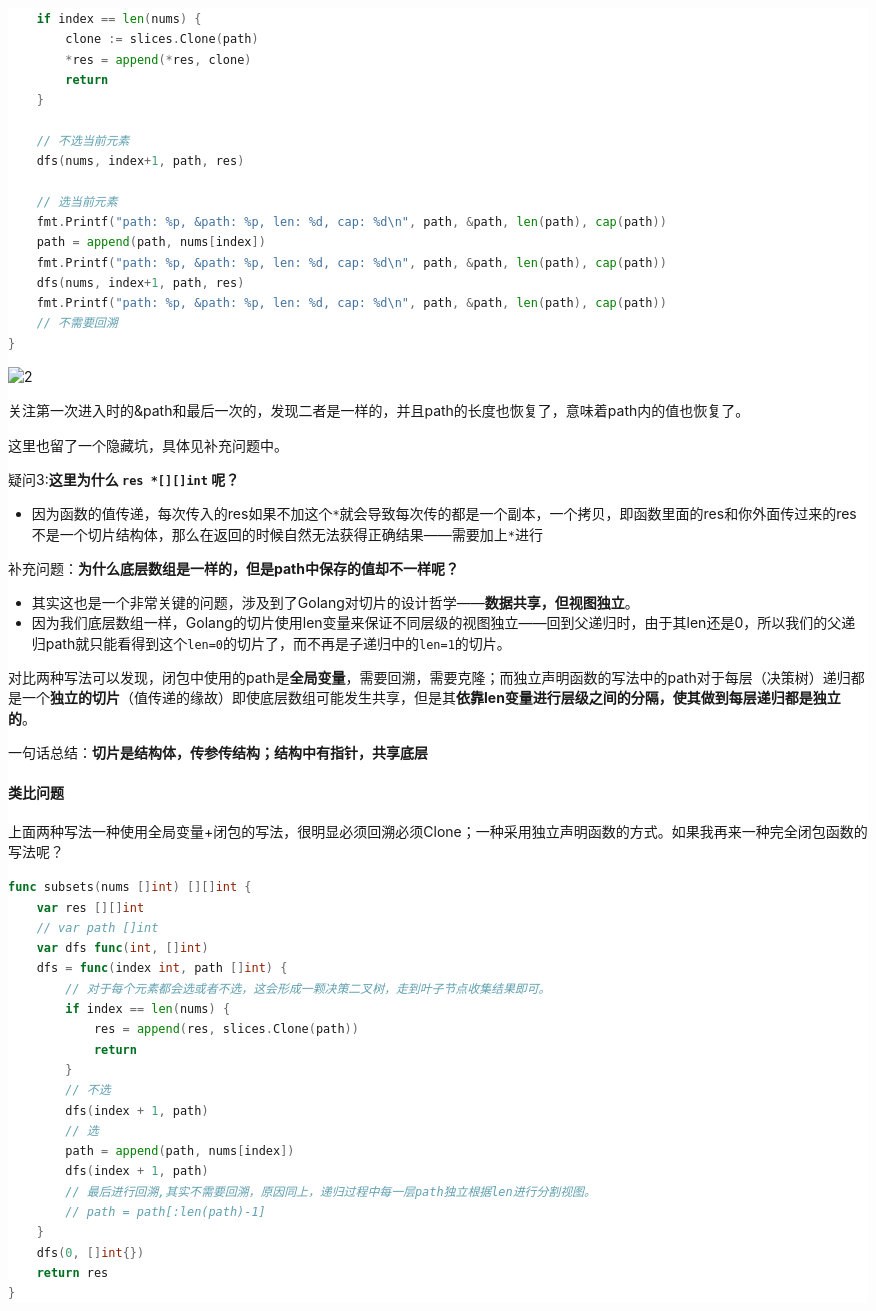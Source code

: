 ```go
	if index == len(nums) {
		clone := slices.Clone(path)
		*res = append(*res, clone)
		return
	}

	// 不选当前元素
	dfs(nums, index+1, path, res)

	// 选当前元素
	fmt.Printf("path: %p, &path: %p, len: %d, cap: %d\n", path, &path, len(path), cap(path))
	path = append(path, nums[index])
	fmt.Printf("path: %p, &path: %p, len: %d, cap: %d\n", path, &path, len(path), cap(path))
	dfs(nums, index+1, path, res)
	fmt.Printf("path: %p, &path: %p, len: %d, cap: %d\n", path, &path, len(path), cap(path))
	// 不需要回溯
}
```

![2](/img/golangPic/lc78_2.png)

关注第一次进入时的&path和最后一次的，发现二者是一样的，并且path的长度也恢复了，意味着path内的值也恢复了。

这里也留了一个隐藏坑，具体见补充问题中。

疑问3:**这里为什么 `res *[][]int` 呢？**

- 因为函数的值传递，每次传入的res如果不加这个`*`就会导致每次传的都是一个副本，一个拷贝，即函数里面的res和你外面传过来的res不是一个切片结构体，那么在返回的时候自然无法获得正确结果——需要加上`*`进行

补充问题：**为什么底层数组是一样的，但是path中保存的值却不一样呢？**

- 其实这也是一个非常关键的问题，涉及到了Golang对切片的设计哲学——**数据共享，但视图独立**。
- 因为我们底层数组一样，Golang的切片使用len变量来保证不同层级的视图独立——回到父递归时，由于其len还是0，所以我们的父递归path就只能看得到这个`len=0`的切片了，而不再是子递归中的`len=1`的切片。

对比两种写法可以发现，闭包中使用的path是**全局变量**，需要回溯，需要克隆；而独立声明函数的写法中的path对于每层（决策树）递归都是一个**独立的切片**（值传递的缘故）即使底层数组可能发生共享，但是其**依靠len变量进行层级之间的分隔，使其做到每层递归都是独立的**。

一句话总结：**切片是结构体，传参传结构；结构中有指针，共享底层**

#### 类比问题

上面两种写法一种使用全局变量+闭包的写法，很明显必须回溯必须Clone；一种采用独立声明函数的方式。如果我再来一种完全闭包函数的写法呢？

```go
func subsets(nums []int) [][]int {
    var res [][]int
    // var path []int
    var dfs func(int, []int)
    dfs = func(index int, path []int) {
        // 对于每个元素都会选或者不选，这会形成一颗决策二叉树，走到叶子节点收集结果即可。
        if index == len(nums) {
            res = append(res, slices.Clone(path))
            return 
        }
        // 不选
        dfs(index + 1, path)
        // 选
        path = append(path, nums[index])
        dfs(index + 1, path)
        // 最后进行回溯,其实不需要回溯，原因同上，递归过程中每一层path独立根据len进行分割视图。
        // path = path[:len(path)-1]
    }
    dfs(0, []int{})
    return res
}
```